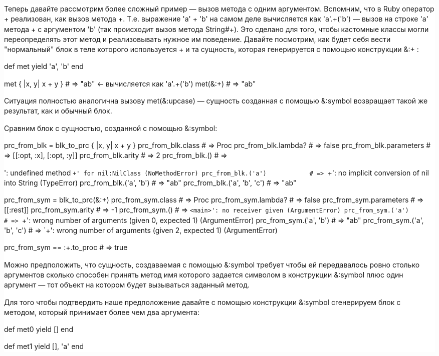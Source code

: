Теперь давайте рассмотрим более сложный пример — вызов метода с одним аргументом. Вспомним, что в Ruby оператор + реализован, как вызов метода +. Т.е. выражение 'a' + 'b' на самом деле вычисляется как 'a'.+('b') — вызов на строке 'a' метода + с аргументом 'b' (так происходит вызов метода String#+). Это сделано для того, чтобы кастомные классы могли переопределять этот метод и реализовывать нужное им поведение. Давайте посмотрим, как будет себя вести "нормальный" блок в теле которого используется + и та сущность, которая генерируется с помощью конструкции &:+ :

def met
yield 'a', 'b'
end

met { |x, y| x + y }  # => "ab"  <- вычисляется как 'a'.+('b')
met(&:+)              # => "ab"

Ситуация полностью аналогична вызову met(&:upcase) — сущность созданная с помощью &:symbol возвращает такой же результат, как и обычный блок.

Сравним блок с сущностью, созданной с помощью &:symbol:

prc_from_blk = blk_to_prc { |x, y| x + y }
prc_from_blk.class            # => Proc
prc_from_blk.lambda?          # => false
prc_from_blk.parameters       # => [[:opt, :x], [:opt, :y]]
prc_from_blk.arity            # => 2
prc_from_blk.()               # =>  <main>': undefined method `+' for nil:NilClass (NoMethodError)
prc_from_blk.('a')            # => `+': no implicit conversion of nil into String (TypeError)
prc_from_blk.('a', 'b')       # => "ab"
prc_from_blk.('a', 'b', 'c')  # => "ab"

prc_from_sym = blk_to_prc(&:+)
prc_from_sym.class            # => Proc
prc_from_sym.lambda?          # => false
prc_from_sym.parameters       # => [[:rest]]
prc_from_sym.arity            # => -1
prc_from_sym.()               # => `<main>': no receiver given (ArgumentError)
prc_from_sym.('a')            # => `+': wrong number of arguments (given 0, expected 1) (ArgumentError)
prc_from_sym.('a', 'b')       # => "ab"
prc_from_sym.('a', 'b', 'c')  # => `+': wrong number of arguments (given 2, expected 1) (ArgumentError)

prc_from_sym == :+.to_proc    # => true

Можно предположить, что сущность, создаваемая с помощью &:symbol требует чтобы ей передавалось ровно столько аргументов сколько способен принять метод имя которого задается символом в конструкции &:symbol плюс один аргумент — тот объект на котором будет вызываться заданный метод.

Для того чтобы подтвердить наше предположение давайте с помощью конструкции &:symbol сгенерируем блок с методом, который принимает более чем два аргумента:

def met0
yield []
end

def met1
yield [], 'a'
end
